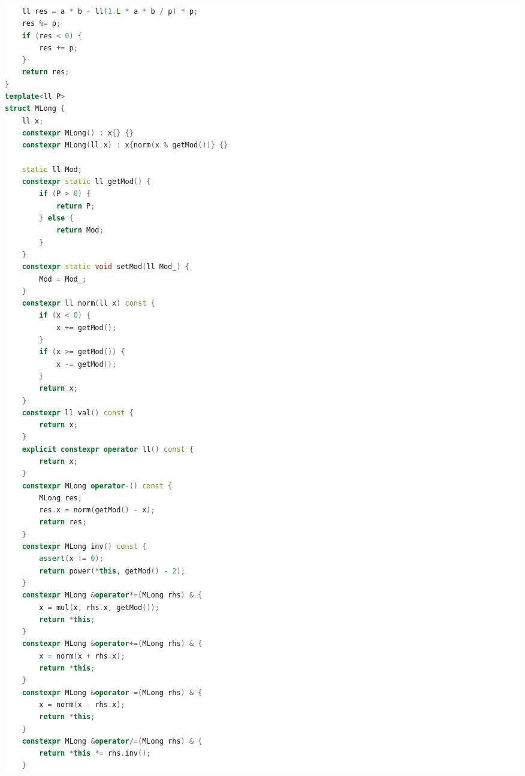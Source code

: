 ```c++
    ll res = a * b - ll(1.L * a * b / p) * p;
    res %= p;
    if (res < 0) {
        res += p;
    }
    return res;
}
template<ll P>
struct MLong {
    ll x;
    constexpr MLong() : x{} {}
    constexpr MLong(ll x) : x{norm(x % getMod())} {}
    
    static ll Mod;
    constexpr static ll getMod() {
        if (P > 0) {
            return P;
        } else {
            return Mod;
        }
    }
    constexpr static void setMod(ll Mod_) {
        Mod = Mod_;
    }
    constexpr ll norm(ll x) const {
        if (x < 0) {
            x += getMod();
        }
        if (x >= getMod()) {
            x -= getMod();
        }
        return x;
    }
    constexpr ll val() const {
        return x;
    }
    explicit constexpr operator ll() const {
        return x;
    }
    constexpr MLong operator-() const {
        MLong res;
        res.x = norm(getMod() - x);
        return res;
    }
    constexpr MLong inv() const {
        assert(x != 0);
        return power(*this, getMod() - 2);
    }
    constexpr MLong &operator*=(MLong rhs) & {
        x = mul(x, rhs.x, getMod());
        return *this;
    }
    constexpr MLong &operator+=(MLong rhs) & {
        x = norm(x + rhs.x);
        return *this;
    }
    constexpr MLong &operator-=(MLong rhs) & {
        x = norm(x - rhs.x);
        return *this;
    }
    constexpr MLong &operator/=(MLong rhs) & {
        return *this *= rhs.inv();
    }
```